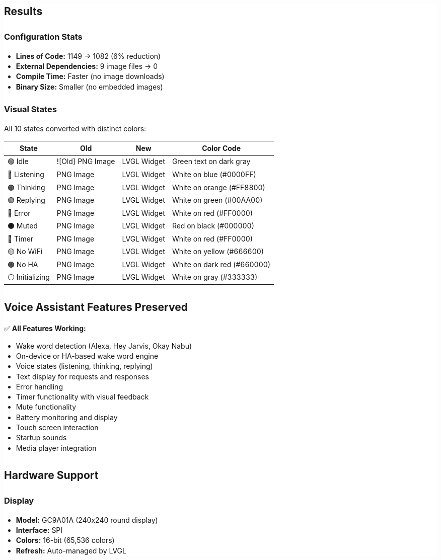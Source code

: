 ## Results

### Configuration Stats
- **Lines of Code:** 1149 → 1082 (6% reduction)
- **External Dependencies:** 9 image files → 0
- **Compile Time:** Faster (no image downloads)
- **Binary Size:** Smaller (no embedded images)

### Visual States
All 10 states converted with distinct colors:

| State | Old | New | Color Code |
|-------|-----|-----|------------|
| 🟢 Idle | ![Old] PNG Image | LVGL Widget | Green text on dark gray |
| 🔵 Listening | PNG Image | LVGL Widget | White on blue (#0000FF) |
| 🟠 Thinking | PNG Image | LVGL Widget | White on orange (#FF8800) |
| 🟢 Replying | PNG Image | LVGL Widget | White on green (#00AA00) |
| 🔴 Error | PNG Image | LVGL Widget | White on red (#FF0000) |
| ⚫ Muted | PNG Image | LVGL Widget | Red on black (#000000) |
| 🔴 Timer | PNG Image | LVGL Widget | White on red (#FF0000) |
| 🟡 No WiFi | PNG Image | LVGL Widget | White on yellow (#666600) |
| 🟤 No HA | PNG Image | LVGL Widget | White on dark red (#660000) |
| ⚪ Initializing | PNG Image | LVGL Widget | White on gray (#333333) |

## Voice Assistant Features Preserved

✅ **All Features Working:**
- Wake word detection (Alexa, Hey Jarvis, Okay Nabu)
- On-device or HA-based wake word engine
- Voice states (listening, thinking, replying)
- Text display for requests and responses
- Error handling
- Timer functionality with visual feedback
- Mute functionality
- Battery monitoring and display
- Touch screen interaction
- Startup sounds
- Media player integration

## Hardware Support

### Display
- **Model:** GC9A01A (240x240 round display)
- **Interface:** SPI
- **Colors:** 16-bit (65,536 colors)
- **Refresh:** Auto-managed by LVGL
